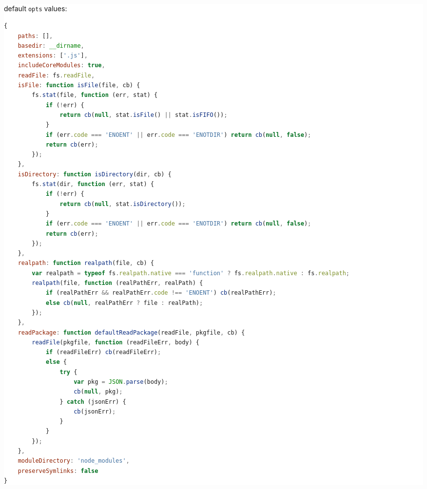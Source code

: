 default `opts` values:

```js
{
    paths: [],
    basedir: __dirname,
    extensions: ['.js'],
    includeCoreModules: true,
    readFile: fs.readFile,
    isFile: function isFile(file, cb) {
        fs.stat(file, function (err, stat) {
            if (!err) {
                return cb(null, stat.isFile() || stat.isFIFO());
            }
            if (err.code === 'ENOENT' || err.code === 'ENOTDIR') return cb(null, false);
            return cb(err);
        });
    },
    isDirectory: function isDirectory(dir, cb) {
        fs.stat(dir, function (err, stat) {
            if (!err) {
                return cb(null, stat.isDirectory());
            }
            if (err.code === 'ENOENT' || err.code === 'ENOTDIR') return cb(null, false);
            return cb(err);
        });
    },
    realpath: function realpath(file, cb) {
        var realpath = typeof fs.realpath.native === 'function' ? fs.realpath.native : fs.realpath;
        realpath(file, function (realPathErr, realPath) {
            if (realPathErr && realPathErr.code !== 'ENOENT') cb(realPathErr);
            else cb(null, realPathErr ? file : realPath);
        });
    },
    readPackage: function defaultReadPackage(readFile, pkgfile, cb) {
        readFile(pkgfile, function (readFileErr, body) {
            if (readFileErr) cb(readFileErr);
            else {
                try {
                    var pkg = JSON.parse(body);
                    cb(null, pkg);
                } catch (jsonErr) {
                    cb(jsonErr);
                }
            }
        });
    },
    moduleDirectory: 'node_modules',
    preserveSymlinks: false
}
```

